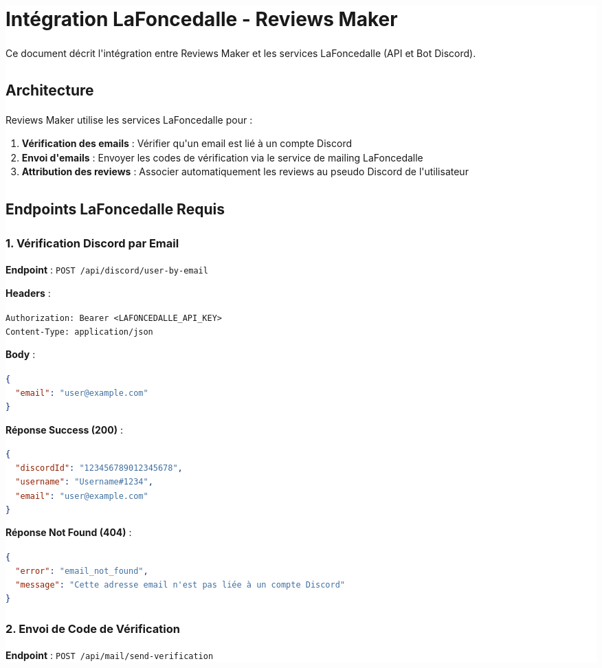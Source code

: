 # Intégration LaFoncedalle - Reviews Maker

Ce document décrit l'intégration entre Reviews Maker et les services LaFoncedalle (API et Bot Discord).

## Architecture

Reviews Maker utilise les services LaFoncedalle pour :
1. **Vérification des emails** : Vérifier qu'un email est lié à un compte Discord
2. **Envoi d'emails** : Envoyer les codes de vérification via le service de mailing LaFoncedalle
3. **Attribution des reviews** : Associer automatiquement les reviews au pseudo Discord de l'utilisateur

## Endpoints LaFoncedalle Requis

### 1. Vérification Discord par Email

**Endpoint** : `POST /api/discord/user-by-email`

**Headers** :
```
Authorization: Bearer <LAFONCEDALLE_API_KEY>
Content-Type: application/json
```

**Body** :
```json
{
  "email": "user@example.com"
}
```

**Réponse Success (200)** :
```json
{
  "discordId": "123456789012345678",
  "username": "Username#1234",
  "email": "user@example.com"
}
```

**Réponse Not Found (404)** :
```json
{
  "error": "email_not_found",
  "message": "Cette adresse email n'est pas liée à un compte Discord"
}
```

### 2. Envoi de Code de Vérification

**Endpoint** : `POST /api/mail/send-verification`
